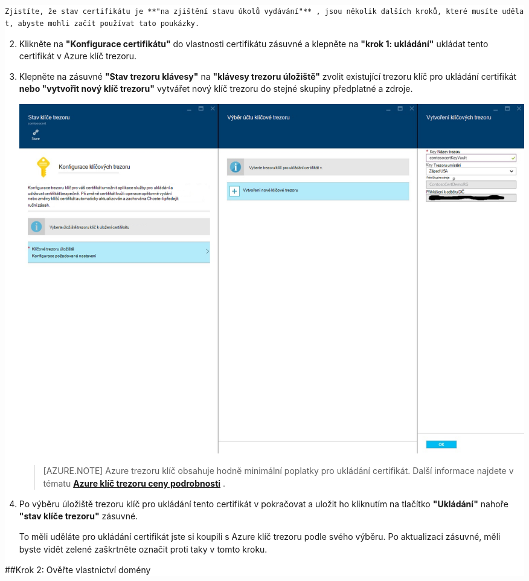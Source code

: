     Zjistíte, že stav certifikátu je **"na zjištění stavu úkolů vydávání"** , jsou několik dalších kroků, které musíte udělat, abyste mohli začít používat tato poukázky.
 
2. Klikněte na **"Konfigurace certifikátu"** do vlastnosti certifikátu zásuvné a klepněte na **"krok 1: ukládání"** ukládat tento certifikát v Azure klíč trezoru.

3.  Klepněte na zásuvné **"Stav trezoru klávesy"** na **"klávesy trezoru úložiště"** zvolit existující trezoru klíč pro ukládání certifikát **nebo "vytvořit nový klíč trezoru"** vytvářet nový klíč trezoru do stejné skupiny předplatné a zdroje.
 
    ![Vložit obrázek vytvořit nové KV](./media/app-service-web-purchase-ssl-web-site/NewKV.jpg)
 
    > [AZURE.NOTE]
    Azure trezoru klíč obsahuje hodně minimální poplatky pro ukládání certifikát. Další informace najdete v tématu **[Azure klíč trezoru ceny podrobnosti](https://azure.microsoft.com/pricing/details/key-vault/)** .

4. Po výběru úložiště trezoru klíč pro ukládání tento certifikát v pokračovat a uložit ho kliknutím na tlačítko **"Ukládání"** nahoře **"stav klíče trezoru"** zásuvné.  

    To měli uděláte pro ukládání certifikát jste si koupili s Azure klíč trezoru podle svého výběru. Po aktualizaci zásuvné, měli byste vidět zelené zaškrtněte označit proti taky v tomto kroku.
    
##<a name="bkmk_VerifyOwnership"></a>Krok 2: Ověřte vlastnictví domény
